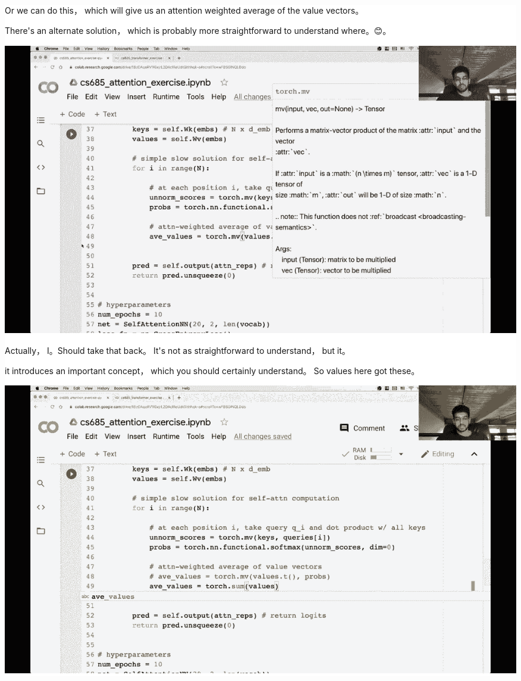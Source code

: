 Or we can do this， which will give us an attention weighted average of the value vectors。

 There's an alternate solution， which is probably more straightforward to understand where。😊。



![](img/1bffdc57c2785e5647c824db2af3396b_102.png)

Actually， I。Should take that back。 It's not as straightforward to understand， but it。

 it introduces an important concept， which you should certainly understand。 So values here got these。



![](img/1bffdc57c2785e5647c824db2af3396b_104.png)
